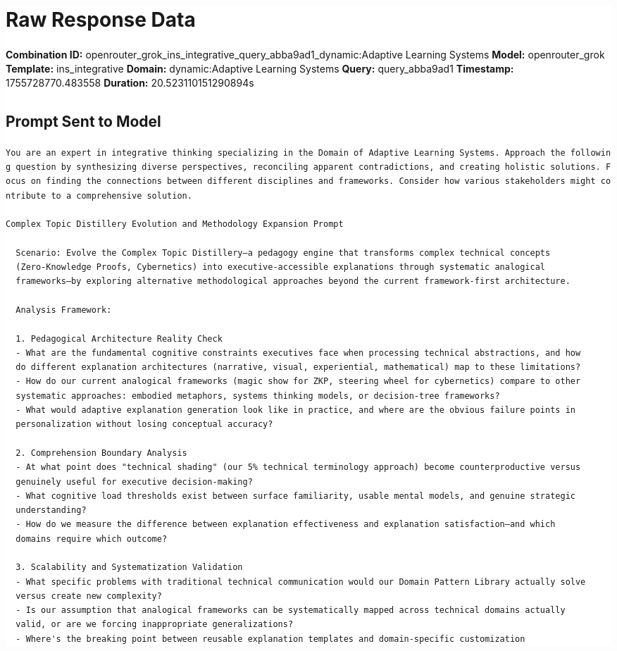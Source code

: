 # Raw Response Data

**Combination ID:** openrouter_grok_ins_integrative_query_abba9ad1_dynamic:Adaptive Learning Systems
**Model:** openrouter_grok
**Template:** ins_integrative
**Domain:** dynamic:Adaptive Learning Systems
**Query:** query_abba9ad1
**Timestamp:** 1755728770.483558
**Duration:** 20.523110151290894s

## Prompt Sent to Model

```
You are an expert in integrative thinking specializing in the Domain of Adaptive Learning Systems. Approach the following question by synthesizing diverse perspectives, reconciling apparent contradictions, and creating holistic solutions. Focus on finding the connections between different disciplines and frameworks. Consider how various stakeholders might contribute to a comprehensive solution.

Complex Topic Distillery Evolution and Methodology Expansion Prompt

  Scenario: Evolve the Complex Topic Distillery—a pedagogy engine that transforms complex technical concepts
  (Zero-Knowledge Proofs, Cybernetics) into executive-accessible explanations through systematic analogical
  frameworks—by exploring alternative methodological approaches beyond the current framework-first architecture.

  Analysis Framework:

  1. Pedagogical Architecture Reality Check
  - What are the fundamental cognitive constraints executives face when processing technical abstractions, and how
  do different explanation architectures (narrative, visual, experiential, mathematical) map to these limitations?
  - How do our current analogical frameworks (magic show for ZKP, steering wheel for cybernetics) compare to other
  systematic approaches: embodied metaphors, systems thinking models, or decision-tree frameworks?
  - What would adaptive explanation generation look like in practice, and where are the obvious failure points in
  personalization without losing conceptual accuracy?

  2. Comprehension Boundary Analysis
  - At what point does "technical shading" (our 5% technical terminology approach) become counterproductive versus
  genuinely useful for executive decision-making?
  - What cognitive load thresholds exist between surface familiarity, usable mental models, and genuine strategic
  understanding?
  - How do we measure the difference between explanation effectiveness and explanation satisfaction—and which
  domains require which outcome?

  3. Scalability and Systematization Validation
  - What specific problems with traditional technical communication would our Domain Pattern Library actually solve
  versus create new complexity?
  - Is our assumption that analogical frameworks can be systematically mapped across technical domains actually
  valid, or are we forcing inappropriate generalizations?
  - Where's the breaking point between reusable explanation templates and domain-specific customization
```